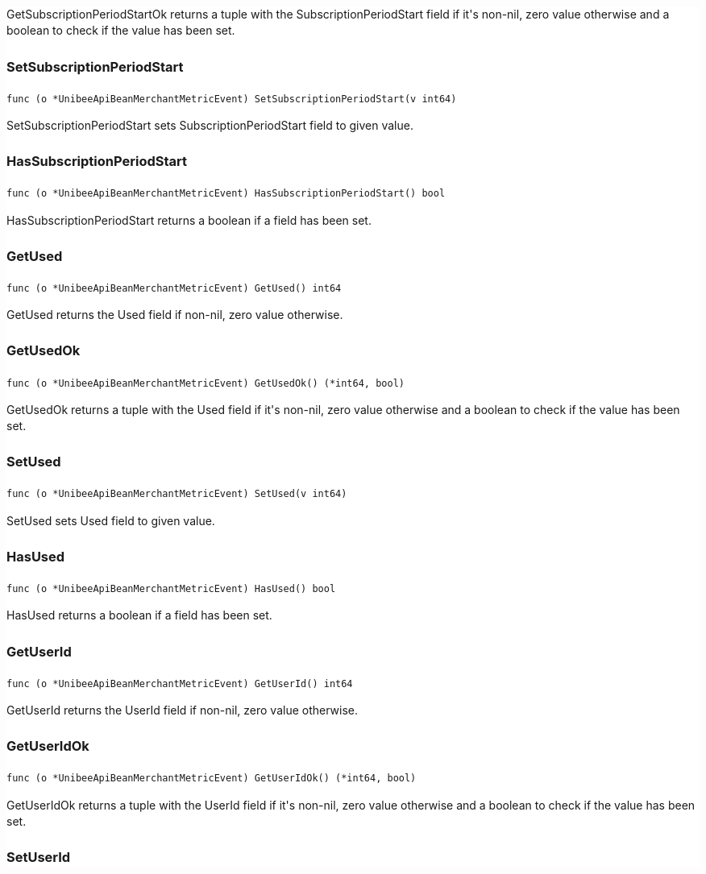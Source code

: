 GetSubscriptionPeriodStartOk returns a tuple with the SubscriptionPeriodStart field if it's non-nil, zero value otherwise
and a boolean to check if the value has been set.

### SetSubscriptionPeriodStart

`func (o *UnibeeApiBeanMerchantMetricEvent) SetSubscriptionPeriodStart(v int64)`

SetSubscriptionPeriodStart sets SubscriptionPeriodStart field to given value.

### HasSubscriptionPeriodStart

`func (o *UnibeeApiBeanMerchantMetricEvent) HasSubscriptionPeriodStart() bool`

HasSubscriptionPeriodStart returns a boolean if a field has been set.

### GetUsed

`func (o *UnibeeApiBeanMerchantMetricEvent) GetUsed() int64`

GetUsed returns the Used field if non-nil, zero value otherwise.

### GetUsedOk

`func (o *UnibeeApiBeanMerchantMetricEvent) GetUsedOk() (*int64, bool)`

GetUsedOk returns a tuple with the Used field if it's non-nil, zero value otherwise
and a boolean to check if the value has been set.

### SetUsed

`func (o *UnibeeApiBeanMerchantMetricEvent) SetUsed(v int64)`

SetUsed sets Used field to given value.

### HasUsed

`func (o *UnibeeApiBeanMerchantMetricEvent) HasUsed() bool`

HasUsed returns a boolean if a field has been set.

### GetUserId

`func (o *UnibeeApiBeanMerchantMetricEvent) GetUserId() int64`

GetUserId returns the UserId field if non-nil, zero value otherwise.

### GetUserIdOk

`func (o *UnibeeApiBeanMerchantMetricEvent) GetUserIdOk() (*int64, bool)`

GetUserIdOk returns a tuple with the UserId field if it's non-nil, zero value otherwise
and a boolean to check if the value has been set.

### SetUserId
